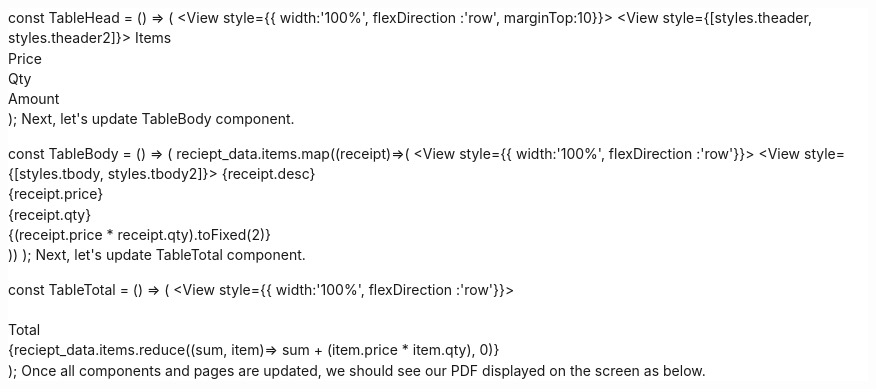  const TableHead = () => (
            <View style={{ width:'100%', flexDirection :'row', marginTop:10}}>
                <View style={[styles.theader, styles.theader2]}>
                    <Text >Items</Text>   
                </View>
                <View style={styles.theader}>
                    <Text>Price</Text>   
                </View>
                <View style={styles.theader}>
                    <Text>Qty</Text>   
                </View>
                <View style={styles.theader}>
                    <Text>Amount</Text>   
                </View>
            </View>
        );
Next, let's update TableBody component.

const TableBody = () => (
           reciept_data.items.map((receipt)=>(
            <Fragment key={receipt.id}>
                <View style={{ width:'100%', flexDirection :'row'}}>
                    <View style={[styles.tbody, styles.tbody2]}>
                        <Text >{receipt.desc}</Text>   
                    </View>
                    <View style={styles.tbody}>
                        <Text>{receipt.price} </Text>   
                    </View>
                    <View style={styles.tbody}>
                        <Text>{receipt.qty}</Text>   
                    </View>
                    <View style={styles.tbody}>
                        <Text>{(receipt.price * receipt.qty).toFixed(2)}</Text>   
                    </View>
                </View>
            </Fragment>
           ))
        );
Next, let's update TableTotal component.

const TableTotal = () => (
            <View style={{ width:'100%', flexDirection :'row'}}>
                <View style={styles.total}>
                    <Text></Text>   
                </View>
                <View style={styles.total}>
                    <Text> </Text>   
                </View>
                <View style={styles.tbody}>
                    <Text>Total</Text>   
                </View>
                <View style={styles.tbody}>
                    <Text>
                        {reciept_data.items.reduce((sum, item)=> sum + (item.price * item.qty), 0)}
                    </Text>  
                </View>
            </View>
        );
Once all components and pages are updated, we should see our PDF displayed on the screen as below.
